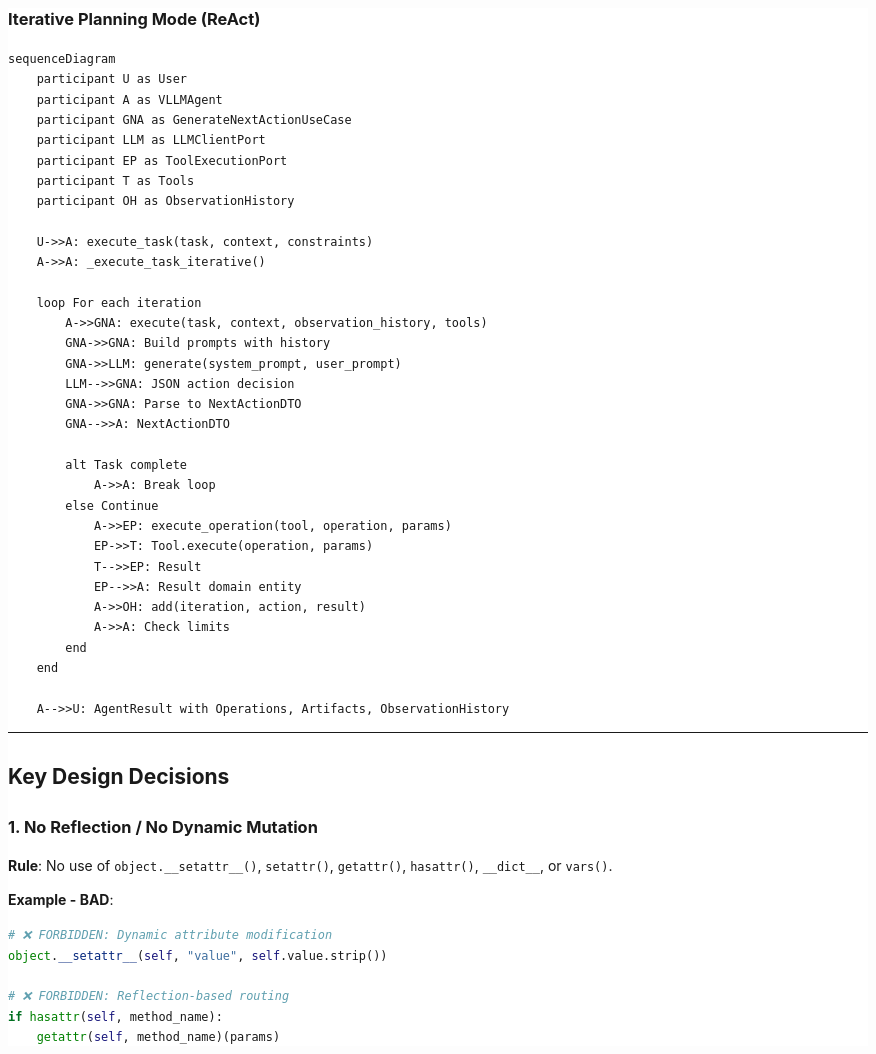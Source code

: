 ### Iterative Planning Mode (ReAct)

```mermaid
sequenceDiagram
    participant U as User
    participant A as VLLMAgent
    participant GNA as GenerateNextActionUseCase
    participant LLM as LLMClientPort
    participant EP as ToolExecutionPort
    participant T as Tools
    participant OH as ObservationHistory

    U->>A: execute_task(task, context, constraints)
    A->>A: _execute_task_iterative()
    
    loop For each iteration
        A->>GNA: execute(task, context, observation_history, tools)
        GNA->>GNA: Build prompts with history
        GNA->>LLM: generate(system_prompt, user_prompt)
        LLM-->>GNA: JSON action decision
        GNA->>GNA: Parse to NextActionDTO
        GNA-->>A: NextActionDTO
        
        alt Task complete
            A->>A: Break loop
        else Continue
            A->>EP: execute_operation(tool, operation, params)
            EP->>T: Tool.execute(operation, params)
            T-->>EP: Result
            EP-->>A: Result domain entity
            A->>OH: add(iteration, action, result)
            A->>A: Check limits
        end
    end
    
    A-->>U: AgentResult with Operations, Artifacts, ObservationHistory
```

---

## Key Design Decisions

### 1. No Reflection / No Dynamic Mutation

**Rule**: No use of `object.__setattr__()`, `setattr()`, `getattr()`, `hasattr()`, `__dict__`, or `vars()`.

**Example - BAD**:
```python
# ❌ FORBIDDEN: Dynamic attribute modification
object.__setattr__(self, "value", self.value.strip())

# ❌ FORBIDDEN: Reflection-based routing
if hasattr(self, method_name):
    getattr(self, method_name)(params)
```
